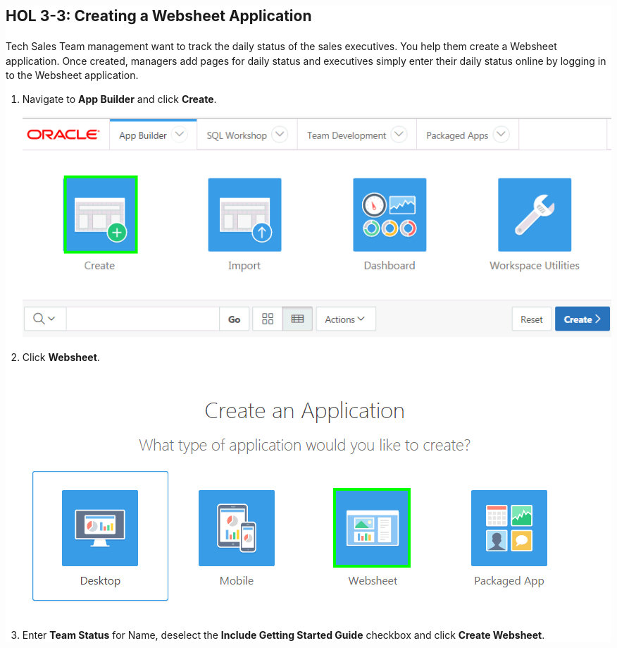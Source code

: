 
## HOL 3-3: Creating a Websheet Application

Tech Sales Team management want to track the daily status of the sales executives. You help them create a Websheet application. Once created, managers add pages for daily status and executives simply enter their daily status online by logging in to the Websheet application.

1.  Navigate to **App Builder** and click **Create**. </p>
    ![3a](images/hol03/image20.png) 

2.  Click **Websheet**. </p>
    ![3b](images/hol03/image21.png) 

3.  Enter **Team Status** for Name, deselect the **Include Getting Started Guide** checkbox and click **Create Websheet**.